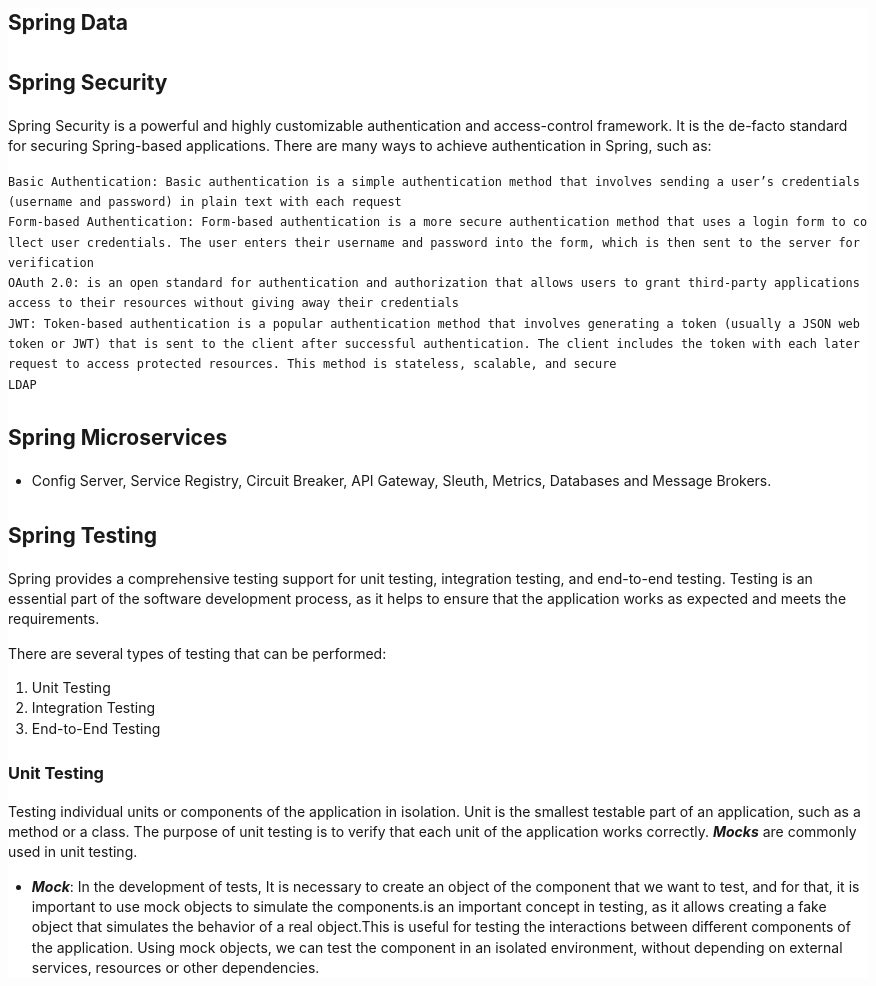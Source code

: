 ## Spring Data

## Spring Security

Spring Security is a powerful and highly customizable authentication and access-control framework. It is the de-facto
standard for securing Spring-based applications.
There are many ways to achieve authentication in Spring, such as:

    Basic Authentication: Basic authentication is a simple authentication method that involves sending a user’s credentials (username and password) in plain text with each request
    Form-based Authentication: Form-based authentication is a more secure authentication method that uses a login form to collect user credentials. The user enters their username and password into the form, which is then sent to the server for verification
    OAuth 2.0: is an open standard for authentication and authorization that allows users to grant third-party applications access to their resources without giving away their credentials
    JWT: Token-based authentication is a popular authentication method that involves generating a token (usually a JSON web token or JWT) that is sent to the client after successful authentication. The client includes the token with each later request to access protected resources. This method is stateless, scalable, and secure
    LDAP

## Spring Microservices

- Config Server, Service Registry, Circuit Breaker, API Gateway, Sleuth, Metrics, Databases and Message Brokers.

## Spring Testing

Spring provides a comprehensive testing support for unit testing, integration testing, and end-to-end testing.
Testing is an essential part of the software development process, as it helps to ensure that the application works
as expected and meets the requirements.

There are several types of testing that can be performed:

1. Unit Testing
2. Integration Testing
3. End-to-End Testing

### Unit Testing

Testing individual units or components of the application in isolation.
Unit is the smallest testable part of an application, such as a method or a class. The purpose of unit testing is to
verify that each unit of the application works correctly. **_Mocks_** are commonly used in unit testing.

- ***Mock***: In the development of tests, It is necessary to create an object of the component that we want to
  test, and for that,
  it is important to use mock objects to simulate the components.is an important concept in testing, as it allows
  creating a fake object that simulates the behavior of a real
  object.This is useful for testing the interactions between different components of the application. Using mock
  objects,
  we can test the component in an isolated environment, without depending on external services, resources or other
  dependencies.
